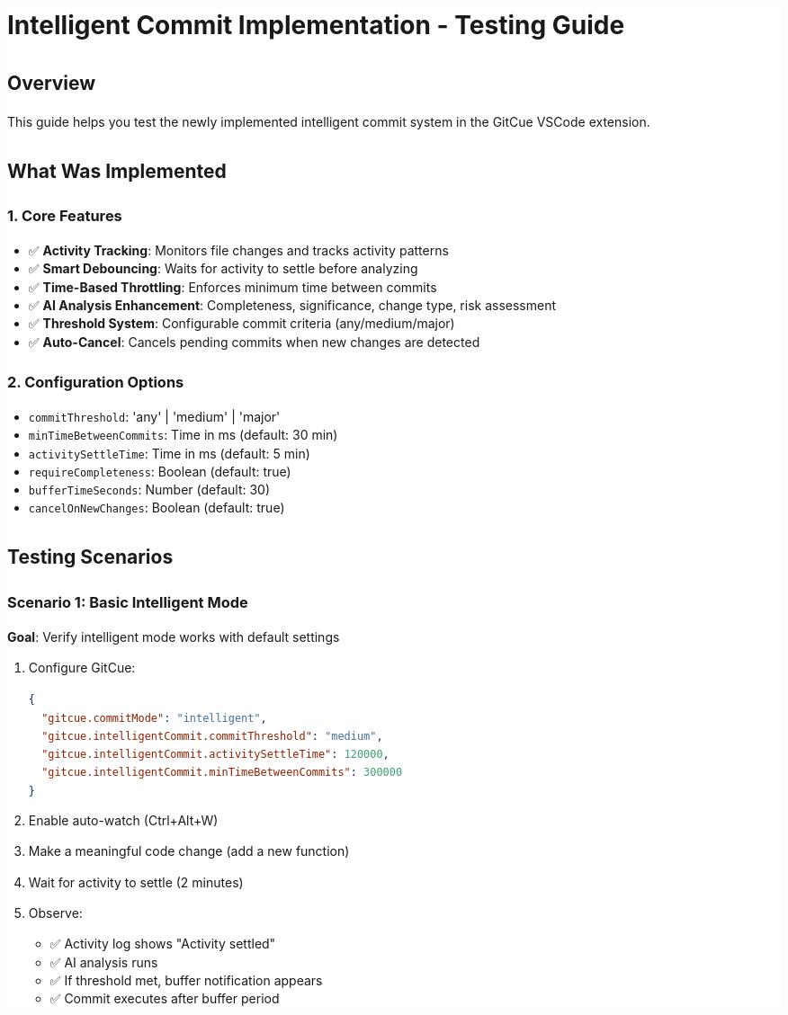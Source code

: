 # Intelligent Commit Implementation - Testing Guide

## Overview

This guide helps you test the newly implemented intelligent commit system in the GitCue VSCode extension.

## What Was Implemented

### 1. Core Features
- ✅ **Activity Tracking**: Monitors file changes and tracks activity patterns
- ✅ **Smart Debouncing**: Waits for activity to settle before analyzing
- ✅ **Time-Based Throttling**: Enforces minimum time between commits
- ✅ **AI Analysis Enhancement**: Completeness, significance, change type, risk assessment
- ✅ **Threshold System**: Configurable commit criteria (any/medium/major)
- ✅ **Auto-Cancel**: Cancels pending commits when new changes are detected

### 2. Configuration Options
- `commitThreshold`: 'any' | 'medium' | 'major'
- `minTimeBetweenCommits`: Time in ms (default: 30 min)
- `activitySettleTime`: Time in ms (default: 5 min)
- `requireCompleteness`: Boolean (default: true)
- `bufferTimeSeconds`: Number (default: 30)
- `cancelOnNewChanges`: Boolean (default: true)

## Testing Scenarios

### Scenario 1: Basic Intelligent Mode
**Goal**: Verify intelligent mode works with default settings

1. Configure GitCue:
   ```json
   {
     "gitcue.commitMode": "intelligent",
     "gitcue.intelligentCommit.commitThreshold": "medium",
     "gitcue.intelligentCommit.activitySettleTime": 120000,
     "gitcue.intelligentCommit.minTimeBetweenCommits": 300000
   }
   ```

2. Enable auto-watch (Ctrl+Alt+W)
3. Make a meaningful code change (add a new function)
4. Wait for activity to settle (2 minutes)
5. Observe:
   - ✅ Activity log shows "Activity settled"
   - ✅ AI analysis runs
   - ✅ If threshold met, buffer notification appears
   - ✅ Commit executes after buffer period
